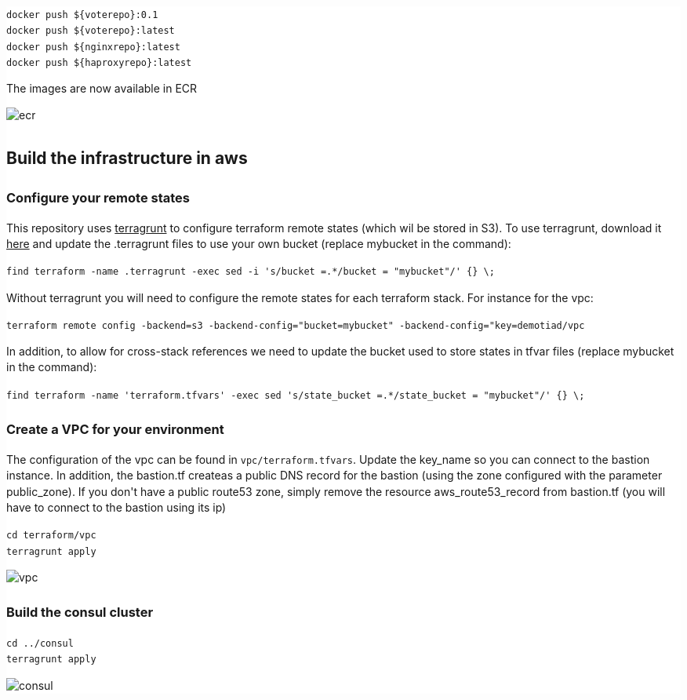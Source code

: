 ```
docker push ${voterepo}:0.1
docker push ${voterepo}:latest
docker push ${nginxrepo}:latest
docker push ${haproxyrepo}:latest

```
The images are now available in ECR

<img src="images/ecr.png" alt="ecr" width="400">

## Build the infrastructure in aws
### Configure your remote states
This repository uses [terragrunt](https://github.com/gruntwork-io/terragrunt) to configure terraform remote states (which wil be stored in S3). To use terragrunt, download it [here](https://github.com/gruntwork-io/terragrunt/releases) and update the .terragrunt files to use your own bucket (replace mybucket in the command):
```
find terraform -name .terragrunt -exec sed -i 's/bucket =.*/bucket = "mybucket"/' {} \;
```
Without terragrunt you will need to configure the remote states for each terraform stack. For instance for the vpc:
```
terraform remote config -backend=s3 -backend-config="bucket=mybucket" -backend-config="key=demotiad/vpc
```
In addition, to allow for cross-stack references we need to update the bucket used to store states in tfvar files (replace mybucket in the command):
```
find terraform -name 'terraform.tfvars' -exec sed 's/state_bucket =.*/state_bucket = "mybucket"/' {} \;
```
### Create a VPC for your environment
The configuration of the vpc can be found in ```vpc/terraform.tfvars```. Update the key_name so you can connect to the bastion instance. In addition, the bastion.tf createas a public DNS record for the bastion (using the zone configured with the parameter public_zone). If you don't have a public route53 zone, simply remove the resource aws_route53_record from bastion.tf (you will have to connect to the bastion using its ip)
```
cd terraform/vpc
terragrunt apply
```
<img src="images/vpc.png" alt="vpc" width="500">

### Build the consul cluster
```
cd ../consul
terragrunt apply
```
<img src="images/consul.png" alt="consul" width="500">
